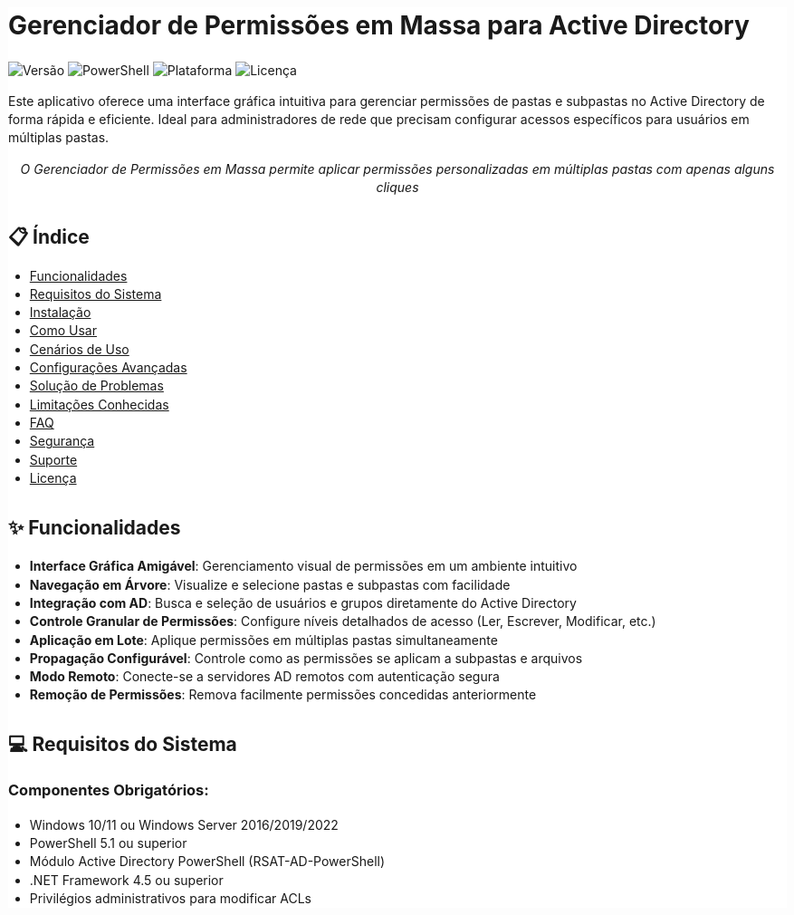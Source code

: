 # Gerenciador de Permissões em Massa para Active Directory

![Versão](https://img.shields.io/badge/Versão-1.0-blue)
![PowerShell](https://img.shields.io/badge/PowerShell-5.1+-blue)
![Plataforma](https://img.shields.io/badge/Plataforma-Windows-lightgrey)
![Licença](https://img.shields.io/badge/Licença-AGPLv3-red)

Este aplicativo oferece uma interface gráfica intuitiva para gerenciar permissões de pastas e subpastas no Active Directory de forma rápida e eficiente. Ideal para administradores de rede que precisam configurar acessos específicos para usuários em múltiplas pastas.

<div align="center">
<i>O Gerenciador de Permissões em Massa permite aplicar permissões personalizadas em múltiplas pastas com apenas alguns cliques</i>
</div>

## 📋 Índice

- [Funcionalidades](#-funcionalidades)
- [Requisitos do Sistema](#-requisitos-do-sistema)
- [Instalação](#-instalação)
- [Como Usar](#-como-usar)
- [Cenários de Uso](#-cenários-de-uso)
- [Configurações Avançadas](#-configurações-avançadas)
- [Solução de Problemas](#-solução-de-problemas)
- [Limitações Conhecidas](#-limitações-conhecidas)
- [FAQ](#-perguntas-frequentes)
- [Segurança](#-segurança)
- [Suporte](#-suporte)
- [Licença](#-licença)

## ✨ Funcionalidades

- **Interface Gráfica Amigável**: Gerenciamento visual de permissões em um ambiente intuitivo
- **Navegação em Árvore**: Visualize e selecione pastas e subpastas com facilidade
- **Integração com AD**: Busca e seleção de usuários e grupos diretamente do Active Directory
- **Controle Granular de Permissões**: Configure níveis detalhados de acesso (Ler, Escrever, Modificar, etc.)
- **Aplicação em Lote**: Aplique permissões em múltiplas pastas simultaneamente
- **Propagação Configurável**: Controle como as permissões se aplicam a subpastas e arquivos
- **Modo Remoto**: Conecte-se a servidores AD remotos com autenticação segura
- **Remoção de Permissões**: Remova facilmente permissões concedidas anteriormente

## 💻 Requisitos do Sistema

### Componentes Obrigatórios:
- Windows 10/11 ou Windows Server 2016/2019/2022
- PowerShell 5.1 ou superior
- Módulo Active Directory PowerShell (RSAT-AD-PowerShell)
- .NET Framework 4.5 ou superior
- Privilégios administrativos para modificar ACLs
